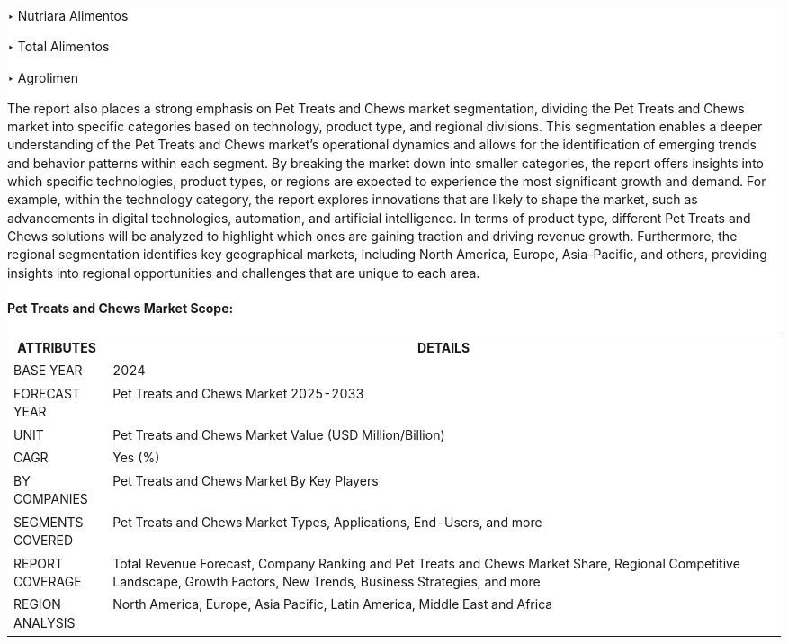 ‣ Nutriara Alimentos

‣ Total Alimentos

‣ Agrolimen

The report also places a strong emphasis on Pet Treats and Chews market segmentation, dividing the Pet Treats and Chews market into specific categories based on technology, product type, and regional divisions. This segmentation enables a deeper understanding of the Pet Treats and Chews market’s operational dynamics and allows for the identification of emerging trends and behavior patterns within each segment. By breaking the market down into smaller categories, the report offers insights into which specific technologies, product types, or regions are expected to experience the most significant growth and demand. For example, within the technology category, the report explores innovations that are likely to shape the market, such as advancements in digital technologies, automation, and artificial intelligence. In terms of product type, different Pet Treats and Chews solutions will be analyzed to highlight which ones are gaining traction and driving revenue growth. Furthermore, the regional segmentation identifies key geographical markets, including North America, Europe, Asia-Pacific, and others, providing insights into regional opportunities and challenges that are unique to each area.

<h4>Pet Treats and Chews Market Scope:</h4>
<table>
<tr>
<th>ATTRIBUTES</th>
<th>DETAILS</th>
</tr>
<tr>
<td>BASE YEAR</td>
<td>2024</td>
</tr>
<tr>
<td>FORECAST YEAR</td>
<td>Pet Treats and Chews Market 2025-2033</td>
</tr>
<tr>
<td>UNIT</td>
<td>Pet Treats and Chews Market Value (USD Million/Billion)</td>
<tr>
<td>CAGR</td>
<td>Yes (%)</td>
</tr>
</tr>
<tr>
<td>BY COMPANIES</td>
<td>Pet Treats and Chews Market By Key Players</td>
</tr>
<tr>
<td>SEGMENTS COVERED</td>
<td>Pet Treats and Chews Market Types, Applications, End-Users, and more</td>
</tr>
<tr>
<td>REPORT COVERAGE</td>
<td>Total Revenue Forecast, Company Ranking and Pet Treats and Chews Market Share, Regional Competitive Landscape, Growth Factors, New Trends, Business Strategies, and more</td>
</tr>
<tr>
<td>REGION ANALYSIS</td>
<td>North America, Europe, Asia Pacific, Latin America, Middle East and Africa</td>
</tr>
</table>
